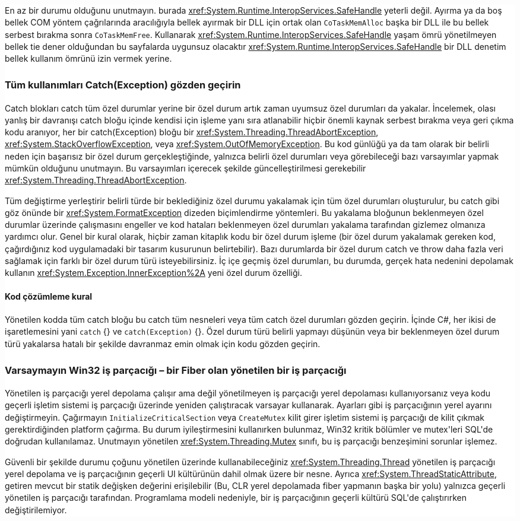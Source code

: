  En az bir durumu olduğunu unutmayın. burada <xref:System.Runtime.InteropServices.SafeHandle> yeterli değil.  Ayırma ya da boş bellek COM yöntem çağrılarında aracılığıyla bellek ayırmak bir DLL için ortak olan `CoTaskMemAlloc` başka bir DLL ile bu bellek serbest bırakma sonra `CoTaskMemFree`.  Kullanarak <xref:System.Runtime.InteropServices.SafeHandle> yaşam ömrü yönetilmeyen bellek tie dener olduğundan bu sayfalarda uygunsuz olacaktır <xref:System.Runtime.InteropServices.SafeHandle> bir DLL denetim bellek kullanım ömrünü izin vermek yerine.  
  
### <a name="review-all-uses-of-catchexception"></a>Tüm kullanımları Catch(Exception) gözden geçirin  
 Catch blokları catch tüm özel durumlar yerine bir özel durum artık zaman uyumsuz özel durumları da yakalar.  İncelemek, olası yanlış bir davranışı catch bloğu içinde kendisi için işleme yanı sıra atlanabilir hiçbir önemli kaynak serbest bırakma veya geri çıkma kodu aranıyor, her bir catch(Exception) bloğu bir <xref:System.Threading.ThreadAbortException>, <xref:System.StackOverflowException>, veya <xref:System.OutOfMemoryException>.  Bu kod günlüğü ya da tam olarak bir belirli neden için başarısız bir özel durum gerçekleştiğinde, yalnızca belirli özel durumları veya görebileceği bazı varsayımlar yapmak mümkün olduğunu unutmayın.  Bu varsayımları içerecek şekilde güncelleştirilmesi gerekebilir <xref:System.Threading.ThreadAbortException>.  
  
 Tüm değiştirme yerleştirir belirli türde bir beklediğiniz özel durumu yakalamak için tüm özel durumları oluşturulur, bu catch gibi göz önünde bir <xref:System.FormatException> dizeden biçimlendirme yöntemleri.  Bu yakalama bloğunun beklenmeyen özel durumlar üzerinde çalışmasını engeller ve kod hataları beklenmeyen özel durumları yakalama tarafından gizlemez olmanıza yardımcı olur.  Genel bir kural olarak, hiçbir zaman kitaplık kodu bir özel durum işleme (bir özel durum yakalamak gereken kod, çağırdığınız kod uygulamadaki bir tasarım kusurunun belirtebilir).  Bazı durumlarda bir özel durum catch ve throw daha fazla veri sağlamak için farklı bir özel durum türü isteyebilirsiniz.  İç içe geçmiş özel durumları, bu durumda, gerçek hata nedenini depolamak kullanın <xref:System.Exception.InnerException%2A> yeni özel durum özelliği.  
  
#### <a name="code-analysis-rule"></a>Kod çözümleme kural  
 Yönetilen kodda tüm catch bloğu bu catch tüm nesneleri veya tüm catch özel durumları gözden geçirin.  İçinde C#, her ikisi de işaretlemesini yani `catch` {} ve `catch(Exception)` {}.  Özel durum türü belirli yapmayı düşünün veya bir beklenmeyen özel durum türü yakalarsa hatalı bir şekilde davranmaz emin olmak için kodu gözden geçirin.  
  
### <a name="do-not-assume-a-managed-thread-is-a-win32-thread--it-is-a-fiber"></a>Varsaymayın Win32 iş parçacığı – bir Fiber olan yönetilen bir iş parçacığı  
 Yönetilen iş parçacığı yerel depolama çalışır ama değil yönetilmeyen iş parçacığı yerel depolaması kullanıyorsanız veya kodu geçerli işletim sistemi iş parçacığı üzerinde yeniden çalıştıracak varsayar kullanarak.  Ayarları gibi iş parçacığının yerel ayarını değiştirmeyin.  Çağırmayın `InitializeCriticalSection` veya `CreateMutex` kilit girer işletim sistemi iş parçacığı de kilit çıkmak gerektirdiğinden platform çağırma.  Bu durum iyileştirmesini kullanırken bulunmaz, Win32 kritik bölümler ve mutex'leri SQL'de doğrudan kullanılamaz.  Unutmayın yönetilen <xref:System.Threading.Mutex> sınıfı, bu iş parçacığı benzeşimini sorunlar işlemez.  
  
 Güvenli bir şekilde durumu çoğunu yönetilen üzerinde kullanabileceğiniz <xref:System.Threading.Thread> yönetilen iş parçacığı yerel depolama ve iş parçacığının geçerli UI kültürünün dahil olmak üzere bir nesne.  Ayrıca <xref:System.ThreadStaticAttribute>, getiren mevcut bir statik değişken değerini erişilebilir (Bu, CLR yerel depolamada fiber yapmanın başka bir yolu) yalnızca geçerli yönetilen iş parçacığı tarafından.  Programlama modeli nedeniyle, bir iş parçacığının geçerli kültürü SQL'de çalıştırırken değiştirilemiyor.  
  